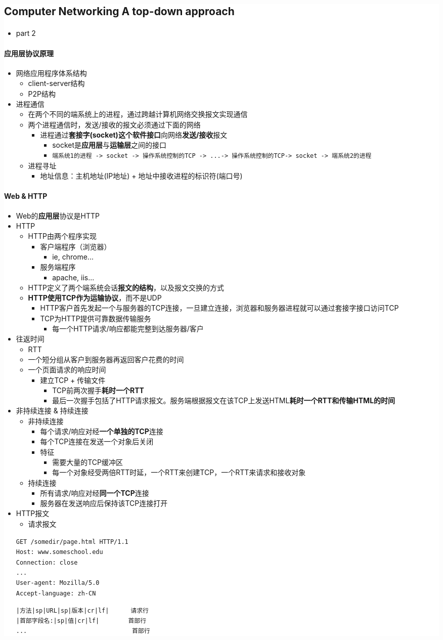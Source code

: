 ## Computer Networking A top-down approach
* part 2

#### 应用层协议原理
* 网络应用程序体系结构
    * client-server结构
    * P2P结构
* 进程通信
    * 在两个不同的端系统上的进程，通过跨越计算机网络交换报文实现通信
    * 两个进程通信时，发送/接收的报文必须通过下面的网络
        * 进程通过**套接字(socket)**这个软件**接口**向网络**发送/接收**报文
            * socket是**应用层**与**运输层**之间的接口
            * `端系统1的进程 -> socket -> 操作系统控制的TCP -> ...-> 操作系统控制的TCP-> socket -> 端系统2的进程`
    * 进程寻址
        * 地址信息：主机地址(IP地址) + 地址中接收进程的标识符(端口号)

#### Web & HTTP
* Web的**应用层**协议是HTTP
* HTTP
    * HTTP由两个程序实现
        * 客户端程序（浏览器）
            * ie, chrome...
        * 服务端程序
            * apache, iis...
    * HTTP定义了两个端系统会话**报文的结构**，以及报文交换的方式
    * **HTTP使用TCP作为运输协议**，而不是UDP
        * HTTP客户首先发起一个与服务器的TCP连接，一旦建立连接，浏览器和服务器进程就可以通过套接字接口访问TCP
        * TCP为HTTP提供可靠数据传输服务
            * 每一个HTTP请求/响应都能完整到达服务器/客户
* 往返时间
    * RTT
    * 一个短分组从客户到服务器再返回客户花费的时间
    * 一个页面请求的响应时间
        * 建立TCP + 传输文件
            * TCP前两次握手**耗时一个RTT**
            * 最后一次握手包括了HTTP请求报文。服务端根据报文在该TCP上发送HTML**耗时一个RTT和传输HTML的时间**
* 非持续连接 & 持续连接
    * 非持续连接
        * 每个请求/响应对经**一个单独的TCP**连接
        * 每个TCP连接在发送一个对象后关闭
        * 特征
            * 需要大量的TCP缓冲区
            * 每一个对象经受两倍RTT时延，一个RTT来创建TCP，一个RTT来请求和接收对象
    * 持续连接
        * 所有请求/响应对经**同一个TCP**连接
        * 服务器在发送响应后保持该TCP连接打开
* HTTP报文
    * 请求报文
    ```
    GET /somedir/page.html HTTP/1.1
    Host: www.someschool.edu
    Connection: close
    ...
    User-agent: Mozilla/5.0
    Accept-language: zh-CN
    ```
    ```
    |方法|sp|URL|sp|版本|cr|lf|      请求行
    |首部字段名:|sp|值|cr|lf|        首部行
    ...                             首部行